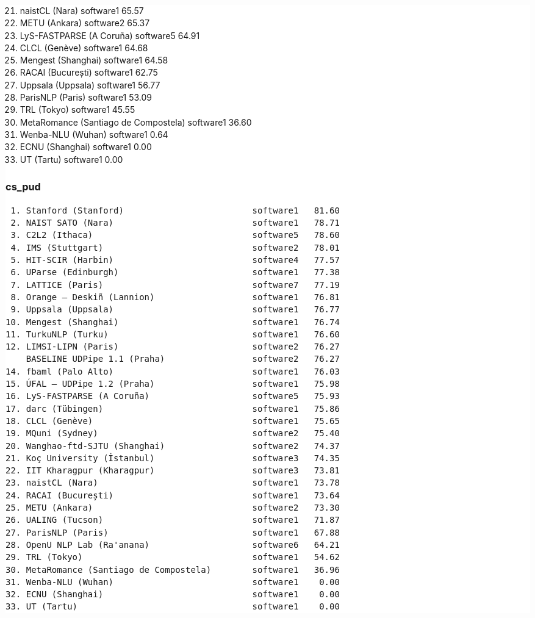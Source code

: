 21. naistCL (Nara)                          	software1	65.57
22. METU (Ankara)                           	software2	65.37
23. LyS-FASTPARSE (A Coruña)                	software5	64.91
24. CLCL (Genève)                           	software1	64.68
25. Mengest (Shanghai)                      	software1	64.58
26. RACAI (București)                       	software1	62.75
27. Uppsala (Uppsala)                       	software1	56.77
28. ParisNLP (Paris)                        	software1	53.09
29. TRL (Tokyo)                             	software1	45.55
30. MetaRomance (Santiago de Compostela)    	software1	36.60
31. Wenba-NLU (Wuhan)                       	software1	 0.64
32. ECNU (Shanghai)                         	software1	 0.00
33. UT (Tartu)                              	software1	 0.00
</pre>



### cs_pud

<pre>
 1. Stanford (Stanford)                     	software1	81.60
 2. NAIST SATO (Nara)                       	software1	78.71
 3. C2L2 (Ithaca)                           	software5	78.60
 4. IMS (Stuttgart)                         	software2	78.01
 5. HIT-SCIR (Harbin)                       	software4	77.57
 6. UParse (Edinburgh)                      	software1	77.38
 7. LATTICE (Paris)                         	software7	77.19
 8. Orange – Deskiñ (Lannion)               	software1	76.81
 9. Uppsala (Uppsala)                       	software1	76.77
10. Mengest (Shanghai)                      	software1	76.74
11. TurkuNLP (Turku)                        	software1	76.60
12. LIMSI-LIPN (Paris)                      	software2	76.27
    BASELINE UDPipe 1.1 (Praha)             	software2	76.27
14. fbaml (Palo Alto)                       	software1	76.03
15. ÚFAL – UDPipe 1.2 (Praha)               	software1	75.98
16. LyS-FASTPARSE (A Coruña)                	software5	75.93
17. darc (Tübingen)                         	software1	75.86
18. CLCL (Genève)                           	software1	75.65
19. MQuni (Sydney)                          	software2	75.40
20. Wanghao-ftd-SJTU (Shanghai)             	software2	74.37
21. Koç University (İstanbul)               	software3	74.35
22. IIT Kharagpur (Kharagpur)               	software3	73.81
23. naistCL (Nara)                          	software1	73.78
24. RACAI (București)                       	software1	73.64
25. METU (Ankara)                           	software2	73.30
26. UALING (Tucson)                         	software1	71.87
27. ParisNLP (Paris)                        	software1	67.88
28. OpenU NLP Lab (Ra'anana)                	software6	64.21
29. TRL (Tokyo)                             	software1	54.62
30. MetaRomance (Santiago de Compostela)    	software1	36.96
31. Wenba-NLU (Wuhan)                       	software1	 0.00
32. ECNU (Shanghai)                         	software1	 0.00
33. UT (Tartu)                              	software1	 0.00
</pre>
